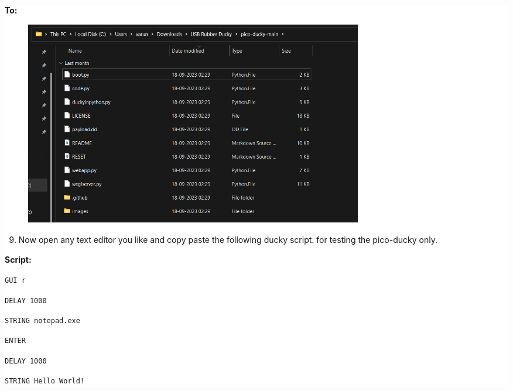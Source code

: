 &#x20;        **To:**&#x20;

<figure><img src="../../../attachments/Screenshot 2023-10-02 113116.png" alt="" width="563"><figcaption></figcaption></figure>

9. Now open any text editor you like and copy paste the following ducky script. for testing the pico-ducky only.

**Script:**

`GUI r`&#x20;

`DELAY 1000`&#x20;

`STRING notepad.exe`&#x20;

`ENTER`&#x20;

`DELAY 1000`&#x20;

`STRING Hello World!`
